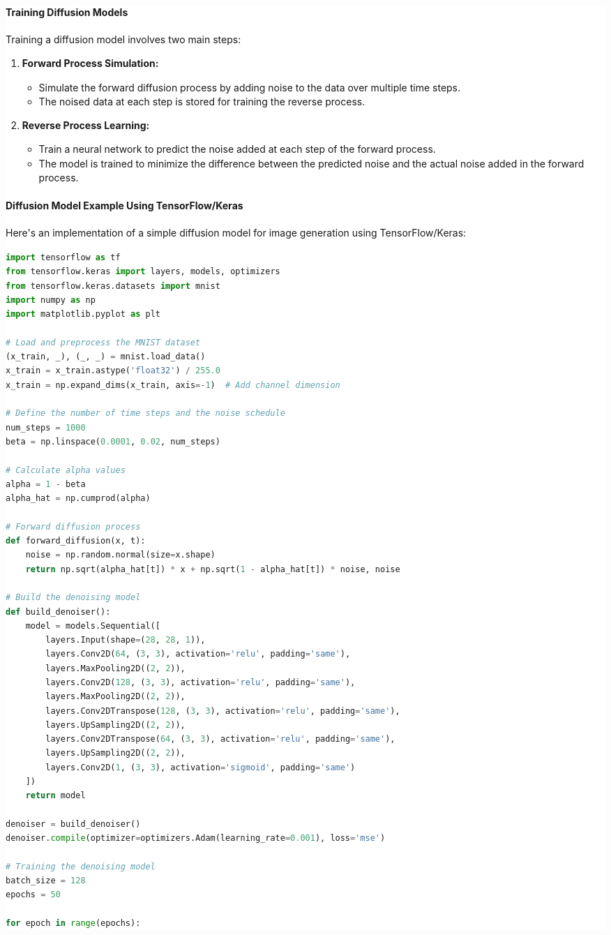 #### Training Diffusion Models

Training a diffusion model involves two main steps:
1. **Forward Process Simulation:**
   - Simulate the forward diffusion process by adding noise to the data over multiple time steps.
   - The noised data at each step is stored for training the reverse process.

2. **Reverse Process Learning:**
   - Train a neural network to predict the noise added at each step of the forward process.
   - The model is trained to minimize the difference between the predicted noise and the actual noise added in the forward process.

#### Diffusion Model Example Using TensorFlow/Keras

Here's an implementation of a simple diffusion model for image generation using TensorFlow/Keras:

```python
import tensorflow as tf
from tensorflow.keras import layers, models, optimizers
from tensorflow.keras.datasets import mnist
import numpy as np
import matplotlib.pyplot as plt

# Load and preprocess the MNIST dataset
(x_train, _), (_, _) = mnist.load_data()
x_train = x_train.astype('float32') / 255.0
x_train = np.expand_dims(x_train, axis=-1)  # Add channel dimension

# Define the number of time steps and the noise schedule
num_steps = 1000
beta = np.linspace(0.0001, 0.02, num_steps)

# Calculate alpha values
alpha = 1 - beta
alpha_hat = np.cumprod(alpha)

# Forward diffusion process
def forward_diffusion(x, t):
    noise = np.random.normal(size=x.shape)
    return np.sqrt(alpha_hat[t]) * x + np.sqrt(1 - alpha_hat[t]) * noise, noise

# Build the denoising model
def build_denoiser():
    model = models.Sequential([
        layers.Input(shape=(28, 28, 1)),
        layers.Conv2D(64, (3, 3), activation='relu', padding='same'),
        layers.MaxPooling2D((2, 2)),
        layers.Conv2D(128, (3, 3), activation='relu', padding='same'),
        layers.MaxPooling2D((2, 2)),
        layers.Conv2DTranspose(128, (3, 3), activation='relu', padding='same'),
        layers.UpSampling2D((2, 2)),
        layers.Conv2DTranspose(64, (3, 3), activation='relu', padding='same'),
        layers.UpSampling2D((2, 2)),
        layers.Conv2D(1, (3, 3), activation='sigmoid', padding='same')
    ])
    return model

denoiser = build_denoiser()
denoiser.compile(optimizer=optimizers.Adam(learning_rate=0.001), loss='mse')

# Training the denoising model
batch_size = 128
epochs = 50

for epoch in range(epochs):
```